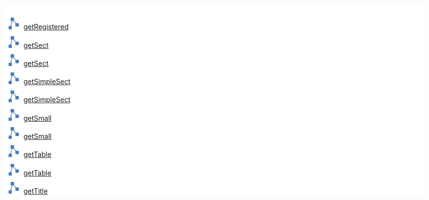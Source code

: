 </span>
<br/>
<span class="icon-list-item"><a href="#getregistered" class="icon-list-item"><img src="../images/class24px.svg" class="icon-list-item"/><span class="icon-list-item">getRegistered</span>
</a>
</span>
<br/>
<span class="icon-list-item"><a href="#getsect" class="icon-list-item"><img src="../images/class24px.svg" class="icon-list-item"/><span class="icon-list-item">getSect</span>
</a>
</span>
<br/>
<span class="icon-list-item"><a href="#getsect" class="icon-list-item"><img src="../images/class24px.svg" class="icon-list-item"/><span class="icon-list-item">getSect</span>
</a>
</span>
<br/>
<span class="icon-list-item"><a href="#getsimplesect" class="icon-list-item"><img src="../images/class24px.svg" class="icon-list-item"/><span class="icon-list-item">getSimpleSect</span>
</a>
</span>
<br/>
<span class="icon-list-item"><a href="#getsimplesect" class="icon-list-item"><img src="../images/class24px.svg" class="icon-list-item"/><span class="icon-list-item">getSimpleSect</span>
</a>
</span>
<br/>
<span class="icon-list-item"><a href="#getsmall" class="icon-list-item"><img src="../images/class24px.svg" class="icon-list-item"/><span class="icon-list-item">getSmall</span>
</a>
</span>
<br/>
<span class="icon-list-item"><a href="#getsmall" class="icon-list-item"><img src="../images/class24px.svg" class="icon-list-item"/><span class="icon-list-item">getSmall</span>
</a>
</span>
<br/>
<span class="icon-list-item"><a href="#gettable" class="icon-list-item"><img src="../images/class24px.svg" class="icon-list-item"/><span class="icon-list-item">getTable</span>
</a>
</span>
<br/>
<span class="icon-list-item"><a href="#gettable" class="icon-list-item"><img src="../images/class24px.svg" class="icon-list-item"/><span class="icon-list-item">getTable</span>
</a>
</span>
<br/>
<span class="icon-list-item"><a href="#gettitle" class="icon-list-item"><img src="../images/class24px.svg" class="icon-list-item"/><span class="icon-list-item">getTitle</span>